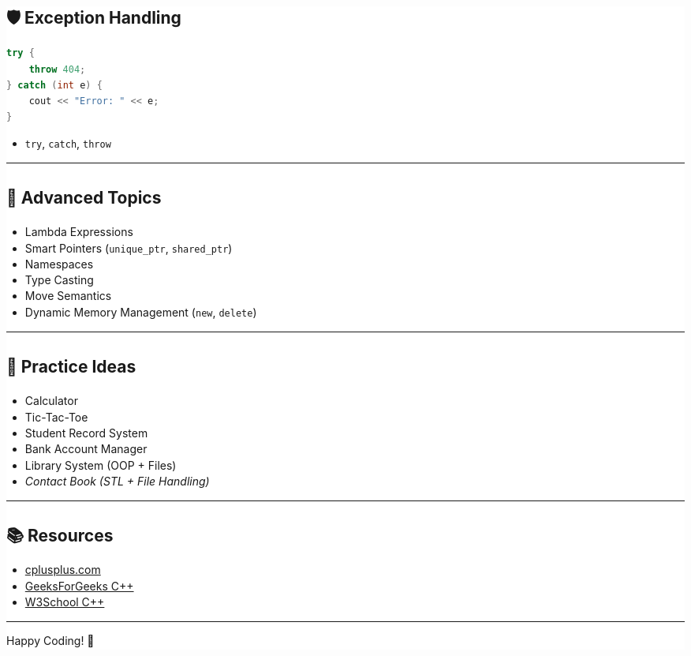 
## 🛡️ Exception Handling

```cpp
try {
    throw 404;
} catch (int e) {
    cout << "Error: " << e;
}
```

- `try`, `catch`, `throw`

---

## 🧪 Advanced Topics

- Lambda Expressions
- Smart Pointers (`unique_ptr`, `shared_ptr`)
- Namespaces
- Type Casting
- Move Semantics
- Dynamic Memory Management (`new`, `delete`)

---

## 🔁 Practice Ideas

- Calculator
- Tic-Tac-Toe
- Student Record System
- Bank Account Manager
- Library System (OOP + Files)
- _Contact Book (STL + File Handling)_

---

## 📚 Resources

- [cplusplus.com](https://www.cplusplus.com/)
- [GeeksForGeeks C++](https://www.geeksforgeeks.org/c-plus-plus/)
- [W3School C++](https://www.w3schools.com/cpp/)

---

Happy Coding! 🚀
